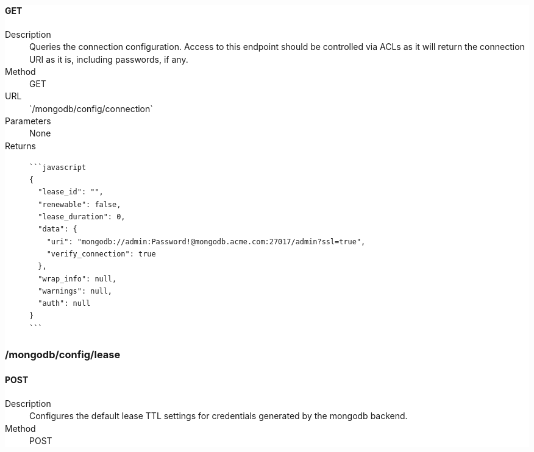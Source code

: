   </dd>
</dl>

#### GET

<dl class="api">
  <dt>Description</dt>
  <dd>
    Queries the connection configuration. Access to this endpoint should be controlled via ACLs as it will return the
    connection URI as it is, including passwords, if any.
  </dd>

  <dt>Method</dt>
  <dd>GET</dd>

  <dt>URL</dt>
  <dd>`/mongodb/config/connection`</dd>

  <dt>Parameters</dt>
  <dd>
     None
  </dd>

  <dt>Returns</dt>
  <dd>

    ```javascript
    {
      "lease_id": "",
      "renewable": false,
      "lease_duration": 0,
      "data": {
        "uri": "mongodb://admin:Password!@mongodb.acme.com:27017/admin?ssl=true",
        "verify_connection": true
      },
      "wrap_info": null,
      "warnings": null,
      "auth": null
    }
    ```

  </dd>
</dl>

### /mongodb/config/lease
#### POST

<dl class="api">
  <dt>Description</dt>
  <dd>
    Configures the default lease TTL settings for credentials generated by the mongodb backend.
  </dd>

  <dt>Method</dt>
  <dd>POST</dd>
